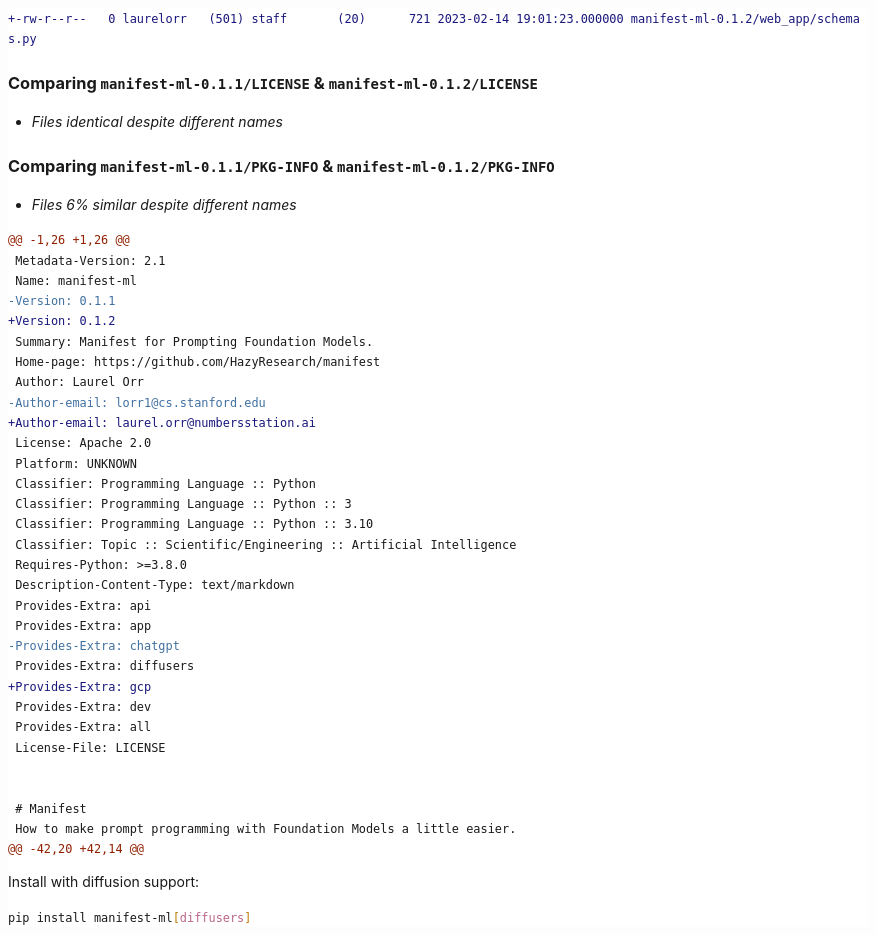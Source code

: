 ```diff
+-rw-r--r--   0 laurelorr   (501) staff       (20)      721 2023-02-14 19:01:23.000000 manifest-ml-0.1.2/web_app/schemas.py
```

### Comparing `manifest-ml-0.1.1/LICENSE` & `manifest-ml-0.1.2/LICENSE`

 * *Files identical despite different names*

### Comparing `manifest-ml-0.1.1/PKG-INFO` & `manifest-ml-0.1.2/PKG-INFO`

 * *Files 6% similar despite different names*

```diff
@@ -1,26 +1,26 @@
 Metadata-Version: 2.1
 Name: manifest-ml
-Version: 0.1.1
+Version: 0.1.2
 Summary: Manifest for Prompting Foundation Models.
 Home-page: https://github.com/HazyResearch/manifest
 Author: Laurel Orr
-Author-email: lorr1@cs.stanford.edu
+Author-email: laurel.orr@numbersstation.ai
 License: Apache 2.0
 Platform: UNKNOWN
 Classifier: Programming Language :: Python
 Classifier: Programming Language :: Python :: 3
 Classifier: Programming Language :: Python :: 3.10
 Classifier: Topic :: Scientific/Engineering :: Artificial Intelligence
 Requires-Python: >=3.8.0
 Description-Content-Type: text/markdown
 Provides-Extra: api
 Provides-Extra: app
-Provides-Extra: chatgpt
 Provides-Extra: diffusers
+Provides-Extra: gcp
 Provides-Extra: dev
 Provides-Extra: all
 License-File: LICENSE
 
 
 # Manifest
 How to make prompt programming with Foundation Models a little easier.
@@ -42,20 +42,14 @@
 ```
 
 Install with diffusion support:
 ```bash
 pip install manifest-ml[diffusers]
 ```
 